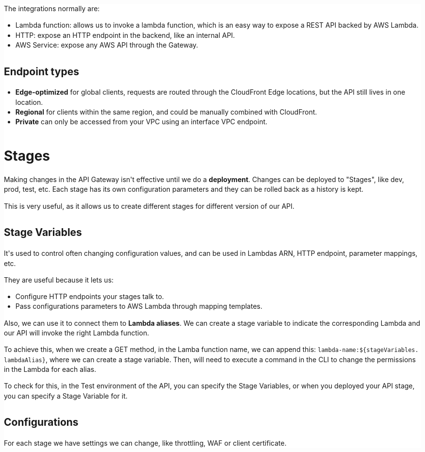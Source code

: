 The integrations normally are:

- Lambda function: allows us to invoke a lambda function, which is an easy way
  to expose a REST API backed by AWS Lambda.
- HTTP: expose an HTTP endpoint in the backend, like an internal API.
- AWS Service: expose any AWS API through the Gateway.

## Endpoint types

- **Edge-optimized** for global clients, requests are routed through the
  CloudFront Edge locations, but the API still lives in one location.
- **Regional** for clients within the same region, and could be manually
  combined with CloudFront.
- **Private** can only be accessed from your VPC using an interface VPC
  endpoint.

# Stages

Making changes in the API Gateway isn't effective until we do a **deployment**.
Changes can be deployed to "Stages", like dev, prod, test, etc. Each stage has
its own configuration parameters and they can be rolled back as a history is
kept.

This is very useful, as it allows us to create different stages for different
version of our API.

## Stage Variables

It's used to control often changing configuration values, and can be used in
Lambdas ARN, HTTP endpoint, parameter mappings, etc.

They are useful because it lets us:
- Configure HTTP endpoints your stages talk to.
- Pass configurations parameters to AWS Lambda through mapping templates.

Also, we can use it to connect them to **Lambda aliases**. We can create a
stage variable to indicate the corresponding Lambda and our API will invoke the
right Lambda function.

To achieve this, when we create a GET method, in the Lamba function name, we
can append this: `lambda-name:${stageVariables.lambdaAlias}`, where we can
create a stage variable. Then, will need to execute a command in the CLI to
change the permissions in the Lambda for each alias.

To check for this, in the Test environment of the API, you can specify the
Stage Variables, or when you deployed your API stage, you can specify a Stage
Variable for it.

## Configurations

For each stage we have settings we can change, like throttling, WAF or client
certificate.
